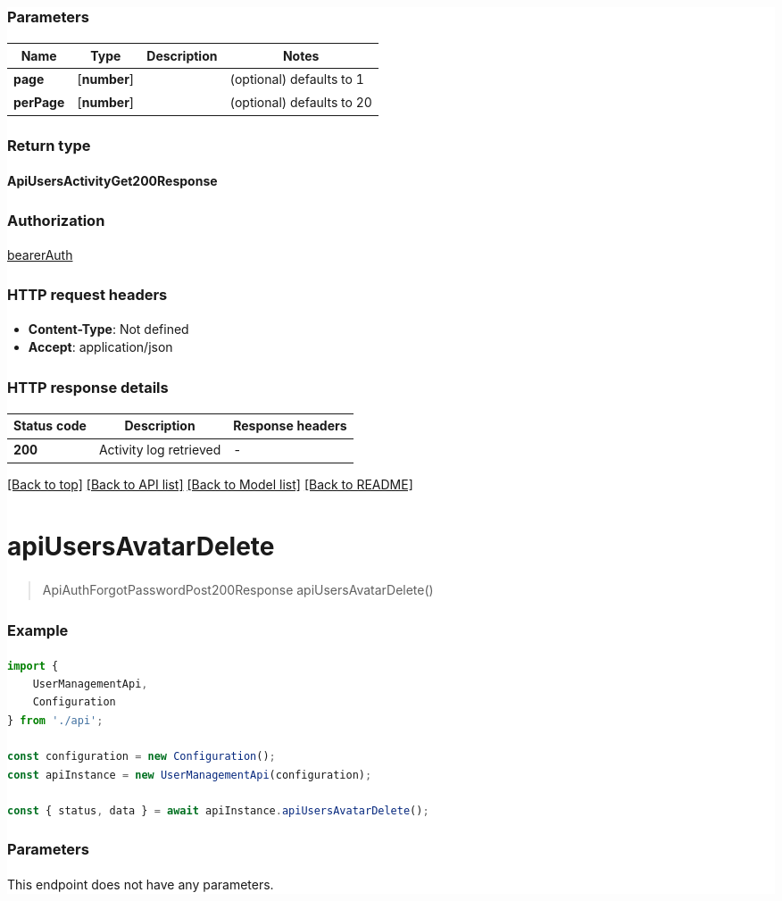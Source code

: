 ### Parameters

|Name | Type | Description  | Notes|
|------------- | ------------- | ------------- | -------------|
| **page** | [**number**] |  | (optional) defaults to 1|
| **perPage** | [**number**] |  | (optional) defaults to 20|


### Return type

**ApiUsersActivityGet200Response**

### Authorization

[bearerAuth](../README.md#bearerAuth)

### HTTP request headers

 - **Content-Type**: Not defined
 - **Accept**: application/json


### HTTP response details
| Status code | Description | Response headers |
|-------------|-------------|------------------|
|**200** | Activity log retrieved |  -  |

[[Back to top]](#) [[Back to API list]](../README.md#documentation-for-api-endpoints) [[Back to Model list]](../README.md#documentation-for-models) [[Back to README]](../README.md)

# **apiUsersAvatarDelete**
> ApiAuthForgotPasswordPost200Response apiUsersAvatarDelete()


### Example

```typescript
import {
    UserManagementApi,
    Configuration
} from './api';

const configuration = new Configuration();
const apiInstance = new UserManagementApi(configuration);

const { status, data } = await apiInstance.apiUsersAvatarDelete();
```

### Parameters
This endpoint does not have any parameters.
